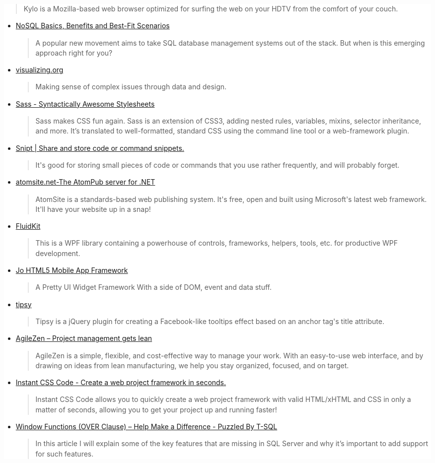   > Kylo is a Mozilla-based web browser optimized for surfing the web on your HDTV from the comfort of your couch.

- [NoSQL Basics, Benefits and Best-Fit Scenarios](http://intelligent-enterprise.informationweek.com/channels/information_management/showArticle.jhtml;jsessionid=NGLNXUGPAZS2FQE1GHOSKH4ATMY32JVN?articleID=227701021&pgno=1)

  > A popular new movement aims to take SQL database management systems out of the stack. But when is this emerging approach right for you?

- [visualizing.org](http://www.visualizing.org/)

  > Making sense of complex issues through data and design.

- [Sass - Syntactically Awesome Stylesheets](http://sass-lang.com/)

  > Sass makes CSS fun again. Sass is an extension of CSS3, adding nested rules, variables, mixins, selector inheritance, and more. It’s translated to well-formatted, standard CSS using the command line tool or a web-framework plugin.

- [Snipt | Share and store code or command snippets.](http://snipt.net/)

  > It's good for storing small pieces of code or commands that you use rather frequently, and will probably forget.

- [atomsite.net-The AtomPub server for .NET](http://atomsite.net/)

  > AtomSite is a standards-based web publishing system. It's free, open and built using Microsoft's latest web framework. It'll have your website up in a snap!

- [FluidKit](http://fluidkit.codeplex.com/)

  > This is a WPF library containing a powerhouse of controls, frameworks, helpers, tools, etc. for productive WPF development.

- [Jo HTML5 Mobile App Framework](http://joapp.com/)

  > A Pretty UI Widget Framework With a side of DOM, event and data stuff.

- [tipsy](http://onehackoranother.com/projects/jquery/tipsy/)

  > Tipsy is a jQuery plugin for creating a Facebook-like tooltips effect based on an anchor tag's title attribute.

- [AgileZen – Project management gets lean](http://agilezen.com/)

  > AgileZen is a simple, flexible, and cost-effective way to manage your work. With an easy-to-use web interface, and by drawing on ideas from lean manufacturing, we help you stay organized, focused, and on target.

- [Instant CSS Code - Create a web project framework in seconds.](http://instantcsscode.com/)

  > Instant CSS Code allows you to quickly create a web project framework with valid HTML/xHTML and CSS in only a matter of seconds, allowing you to get your project up and running faster!

- [Window Functions (OVER Clause) – Help Make a Difference - Puzzled By T-SQL](http://www.sqlmag.com/blogs/puzzled-by-t-sql/tabid/1023/entryid/13085/Window-Functions-OVER-Clause-Help-Make-a-Difference.aspx)

  > In this article I will explain some of the key features that are missing in SQL Server and why it’s important to add support for such features.
